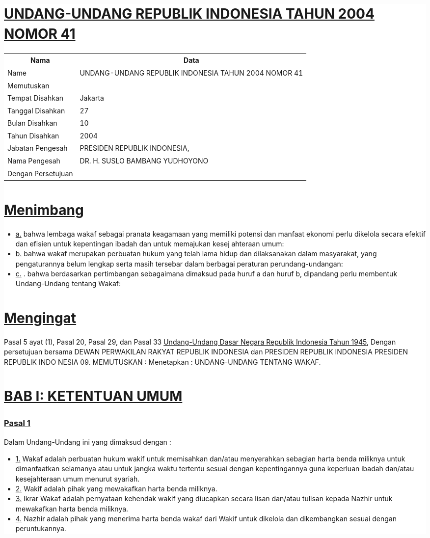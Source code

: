 # [UNDANG-UNDANG REPUBLIK INDONESIA TAHUN 2004 NOMOR 41](http://example.org/legal/document/uu/2004/41)

| Nama | Data |
| ------ | ----- |
|Name|UNDANG-UNDANG REPUBLIK INDONESIA TAHUN 2004 NOMOR 41|
|Memutuskan||
|Tempat Disahkan|Jakarta|
|Tanggal Disahkan|27|
|Bulan Disahkan|10|
|Tahun Disahkan|2004|
|Jabatan Pengesah|PRESIDEN REPUBLIK INDONESIA,|
|Nama Pengesah|DR. H. SUSLO BAMBANG YUDHOYONO|
|Dengan Persetujuan||
# [Menimbang](http://example.org/legal/document/uu/2004/41/menimbang)

* [a.](http://example.org/legal/document/uu/2004/41/menimbang/point/a) bahwa lembaga wakaf sebagai pranata keagamaan yang memiliki potensi dan manfaat ekonomi perlu dikelola secara efektif dan efisien untuk kepentingan ibadah dan untuk memajukan kesej ahteraan umum:
* [b.](http://example.org/legal/document/uu/2004/41/menimbang/point/b) bahwa wakaf merupakan perbuatan hukum yang telah lama hidup dan dilaksanakan dalam masyarakat, yang pengaturannya belum lengkap serta masih tersebar dalam berbagai peraturan perundang-undangan:
* [c.](http://example.org/legal/document/uu/2004/41/menimbang/point/c) . bahwa berdasarkan pertimbangan sebagaimana dimaksud pada huruf a dan huruf b, dipandang perlu membentuk Undang-Undang tentang Wakaf:
# [Mengingat](http://example.org/legal/document/uu/2004/41/mengingat)
Pasal 5 ayat (1), Pasal 20, Pasal 29, dan Pasal 33 [Undang-Undang Dasar Negara Republik Indonesia Tahun 1945](http://example.org/legal/document/uu), Dengan persetujuan bersama DEWAN PERWAKILAN RAKYAT REPUBLIK INDONESIA dan PRESIDEN REPUBLIK INDONESIA PRESIDEN REPUBLIK INDO NESIA 09. MEMUTUSKAN : Menetapkan : UNDANG-UNDANG TENTANG WAKAF.

# [BAB I: KETENTUAN UMUM](http://example.org/legal/document/uu/2004/41/bab/0001)

### [Pasal 1](http://example.org/legal/document/uu/2004/41/pasal/0001)
Dalam Undang-Undang ini yang dimaksud dengan :
* [1.](http://example.org/legal/document/uu/2004/41/pasal/0001/version/20041027/point/0001) Wakaf adalah perbuatan hukum wakif untuk memisahkan dan/atau menyerahkan sebagian harta benda miliknya untuk dimanfaatkan selamanya atau untuk jangka waktu tertentu sesuai dengan kepentingannya guna keperluan ibadah dan/atau kesejahteraan umum menurut syariah.
* [2.](http://example.org/legal/document/uu/2004/41/pasal/0001/version/20041027/point/0002) Wakif adalah pihak yang mewakafkan harta benda miliknya.
* [3.](http://example.org/legal/document/uu/2004/41/pasal/0001/version/20041027/point/0003) Ikrar Wakaf adalah pernyataan kehendak wakif yang diucapkan secara lisan dan/atau tulisan kepada Nazhir untuk mewakafkan harta benda miliknya.
* [4.](http://example.org/legal/document/uu/2004/41/pasal/0001/version/20041027/point/0004) Nazhir adalah pihak yang menerima harta benda wakaf dari Wakif untuk dikelola dan dikembangkan sesuai dengan peruntukannya.